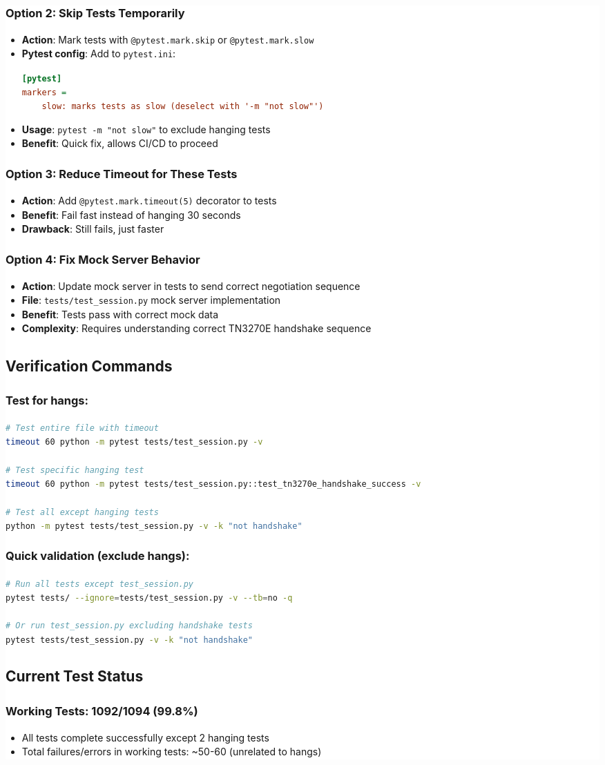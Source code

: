 ### Option 2: Skip Tests Temporarily
- **Action**: Mark tests with `@pytest.mark.skip` or `@pytest.mark.slow`
- **Pytest config**: Add to `pytest.ini`:
  ```ini
  [pytest]
  markers =
      slow: marks tests as slow (deselect with '-m "not slow"')
  ```
- **Usage**: `pytest -m "not slow"` to exclude hanging tests
- **Benefit**: Quick fix, allows CI/CD to proceed

### Option 3: Reduce Timeout for These Tests
- **Action**: Add `@pytest.mark.timeout(5)` decorator to tests
- **Benefit**: Fail fast instead of hanging 30 seconds
- **Drawback**: Still fails, just faster

### Option 4: Fix Mock Server Behavior
- **Action**: Update mock server in tests to send correct negotiation sequence
- **File**: `tests/test_session.py` mock server implementation
- **Benefit**: Tests pass with correct mock data
- **Complexity**: Requires understanding correct TN3270E handshake sequence

## Verification Commands

### Test for hangs:
```bash
# Test entire file with timeout
timeout 60 python -m pytest tests/test_session.py -v

# Test specific hanging test
timeout 60 python -m pytest tests/test_session.py::test_tn3270e_handshake_success -v

# Test all except hanging tests
python -m pytest tests/test_session.py -v -k "not handshake"
```

### Quick validation (exclude hangs):
```bash
# Run all tests except test_session.py
pytest tests/ --ignore=tests/test_session.py -v --tb=no -q

# Or run test_session.py excluding handshake tests
pytest tests/test_session.py -v -k "not handshake"
```

## Current Test Status

### Working Tests: 1092/1094 (99.8%)
- All tests complete successfully except 2 hanging tests
- Total failures/errors in working tests: ~50-60 (unrelated to hangs)
